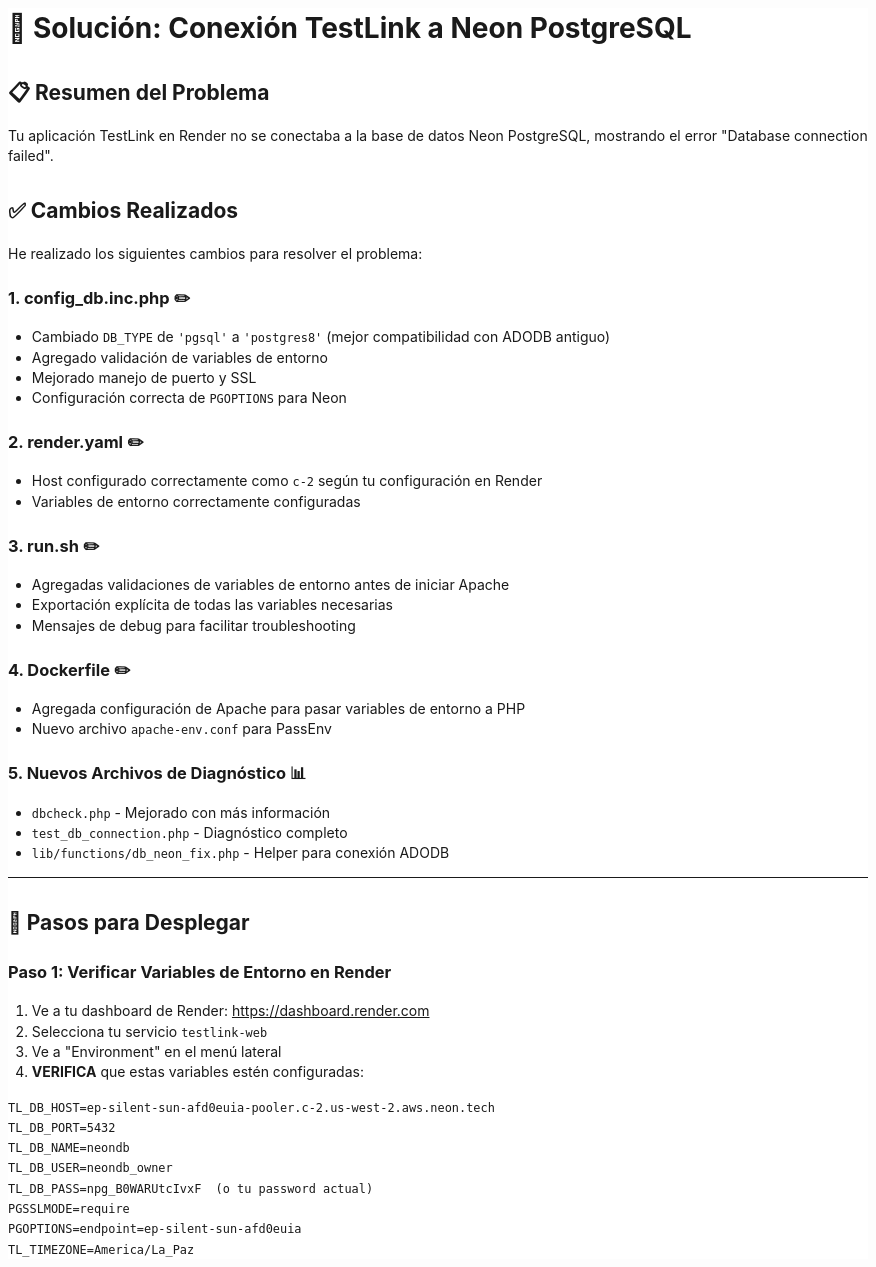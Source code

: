 # 🔧 Solución: Conexión TestLink a Neon PostgreSQL

## 📋 Resumen del Problema

Tu aplicación TestLink en Render no se conectaba a la base de datos Neon PostgreSQL, mostrando el error "Database connection failed".

## ✅ Cambios Realizados

He realizado los siguientes cambios para resolver el problema:

### 1. **config_db.inc.php** ✏️
- Cambiado `DB_TYPE` de `'pgsql'` a `'postgres8'` (mejor compatibilidad con ADODB antiguo)
- Agregado validación de variables de entorno
- Mejorado manejo de puerto y SSL
- Configuración correcta de `PGOPTIONS` para Neon

### 2. **render.yaml** ✏️
- Host configurado correctamente como `c-2` según tu configuración en Render
- Variables de entorno correctamente configuradas

### 3. **run.sh** ✏️
- Agregadas validaciones de variables de entorno antes de iniciar Apache
- Exportación explícita de todas las variables necesarias
- Mensajes de debug para facilitar troubleshooting

### 4. **Dockerfile** ✏️
- Agregada configuración de Apache para pasar variables de entorno a PHP
- Nuevo archivo `apache-env.conf` para PassEnv

### 5. **Nuevos Archivos de Diagnóstico** 📊
- `dbcheck.php` - Mejorado con más información
- `test_db_connection.php` - Diagnóstico completo
- `lib/functions/db_neon_fix.php` - Helper para conexión ADODB

---

## 🚀 Pasos para Desplegar

### Paso 1: Verificar Variables de Entorno en Render

1. Ve a tu dashboard de Render: https://dashboard.render.com
2. Selecciona tu servicio `testlink-web`
3. Ve a "Environment" en el menú lateral
4. **VERIFICA** que estas variables estén configuradas:

```
TL_DB_HOST=ep-silent-sun-afd0euia-pooler.c-2.us-west-2.aws.neon.tech
TL_DB_PORT=5432
TL_DB_NAME=neondb
TL_DB_USER=neondb_owner
TL_DB_PASS=npg_B0WARUtcIvxF  (o tu password actual)
PGSSLMODE=require
PGOPTIONS=endpoint=ep-silent-sun-afd0euia
TL_TIMEZONE=America/La_Paz
```
